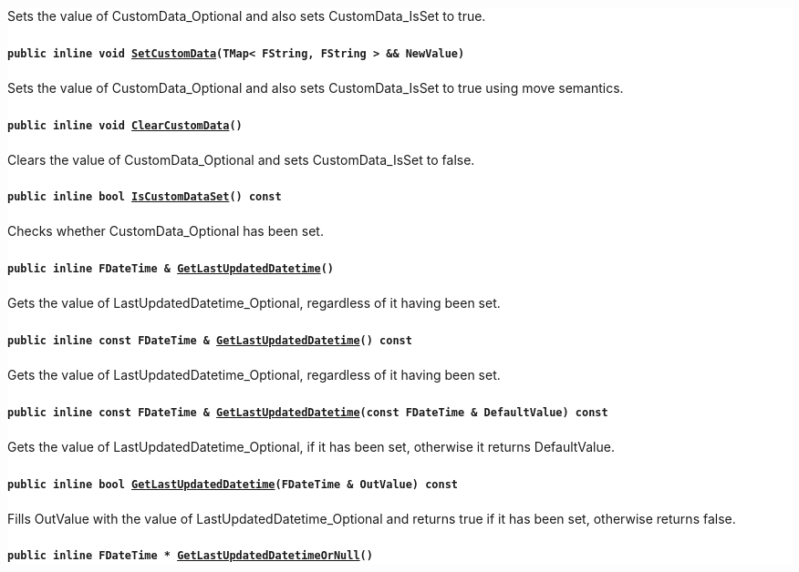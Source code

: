 Sets the value of CustomData_Optional and also sets CustomData_IsSet to true.

#### `public inline void `[`SetCustomData`](#structFRHAPI__RankRankData_1a2f9c6d0dcedc23236e0ec9321f5fb215)`(TMap< FString, FString > && NewValue)` <a id="structFRHAPI__RankRankData_1a2f9c6d0dcedc23236e0ec9321f5fb215"></a>

Sets the value of CustomData_Optional and also sets CustomData_IsSet to true using move semantics.

#### `public inline void `[`ClearCustomData`](#structFRHAPI__RankRankData_1a319304e954e50f333da75582b1aea553)`()` <a id="structFRHAPI__RankRankData_1a319304e954e50f333da75582b1aea553"></a>

Clears the value of CustomData_Optional and sets CustomData_IsSet to false.

#### `public inline bool `[`IsCustomDataSet`](#structFRHAPI__RankRankData_1abfc42bffa144324c93177659e8b13493)`() const` <a id="structFRHAPI__RankRankData_1abfc42bffa144324c93177659e8b13493"></a>

Checks whether CustomData_Optional has been set.

#### `public inline FDateTime & `[`GetLastUpdatedDatetime`](#structFRHAPI__RankRankData_1a720a6296d11a58d87dd37a8e96deb1e4)`()` <a id="structFRHAPI__RankRankData_1a720a6296d11a58d87dd37a8e96deb1e4"></a>

Gets the value of LastUpdatedDatetime_Optional, regardless of it having been set.

#### `public inline const FDateTime & `[`GetLastUpdatedDatetime`](#structFRHAPI__RankRankData_1ac736ec51e149ab7944c81b2cb1e2d6b8)`() const` <a id="structFRHAPI__RankRankData_1ac736ec51e149ab7944c81b2cb1e2d6b8"></a>

Gets the value of LastUpdatedDatetime_Optional, regardless of it having been set.

#### `public inline const FDateTime & `[`GetLastUpdatedDatetime`](#structFRHAPI__RankRankData_1a9fa14ca9d8032eff1473b14d050919ea)`(const FDateTime & DefaultValue) const` <a id="structFRHAPI__RankRankData_1a9fa14ca9d8032eff1473b14d050919ea"></a>

Gets the value of LastUpdatedDatetime_Optional, if it has been set, otherwise it returns DefaultValue.

#### `public inline bool `[`GetLastUpdatedDatetime`](#structFRHAPI__RankRankData_1a0c42187cf1a5ab883f9b735332c1f77c)`(FDateTime & OutValue) const` <a id="structFRHAPI__RankRankData_1a0c42187cf1a5ab883f9b735332c1f77c"></a>

Fills OutValue with the value of LastUpdatedDatetime_Optional and returns true if it has been set, otherwise returns false.

#### `public inline FDateTime * `[`GetLastUpdatedDatetimeOrNull`](#structFRHAPI__RankRankData_1a5d0c598d5b8a90c45827bb45b5d1d72e)`()` <a id="structFRHAPI__RankRankData_1a5d0c598d5b8a90c45827bb45b5d1d72e"></a>
